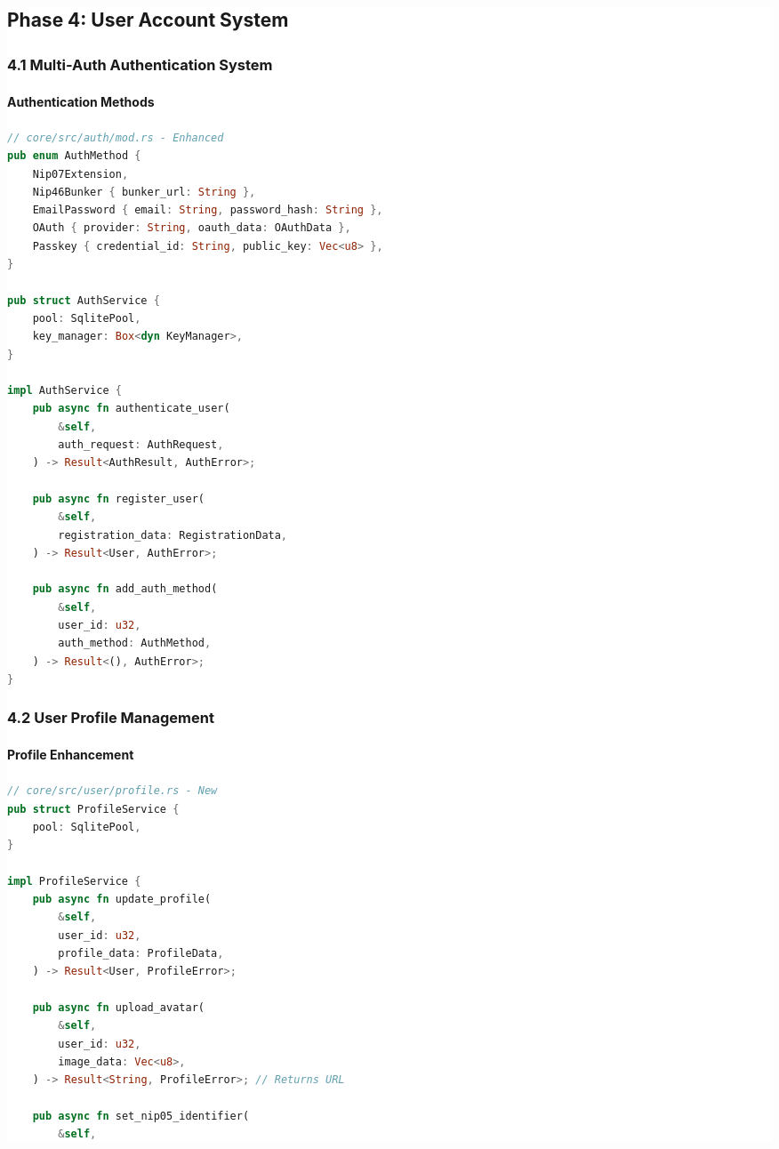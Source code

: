## Phase 4: User Account System

### 4.1 Multi-Auth Authentication System

#### Authentication Methods
```rust
// core/src/auth/mod.rs - Enhanced
pub enum AuthMethod {
    Nip07Extension,
    Nip46Bunker { bunker_url: String },
    EmailPassword { email: String, password_hash: String },
    OAuth { provider: String, oauth_data: OAuthData },
    Passkey { credential_id: String, public_key: Vec<u8> },
}

pub struct AuthService {
    pool: SqlitePool,
    key_manager: Box<dyn KeyManager>,
}

impl AuthService {
    pub async fn authenticate_user(
        &self,
        auth_request: AuthRequest,
    ) -> Result<AuthResult, AuthError>;
    
    pub async fn register_user(
        &self,
        registration_data: RegistrationData,
    ) -> Result<User, AuthError>;
    
    pub async fn add_auth_method(
        &self,
        user_id: u32,
        auth_method: AuthMethod,
    ) -> Result<(), AuthError>;
}
```

### 4.2 User Profile Management

#### Profile Enhancement
```rust
// core/src/user/profile.rs - New
pub struct ProfileService {
    pool: SqlitePool,
}

impl ProfileService {
    pub async fn update_profile(
        &self,
        user_id: u32,
        profile_data: ProfileData,
    ) -> Result<User, ProfileError>;
    
    pub async fn upload_avatar(
        &self,
        user_id: u32,
        image_data: Vec<u8>,
    ) -> Result<String, ProfileError>; // Returns URL
    
    pub async fn set_nip05_identifier(
        &self,
```